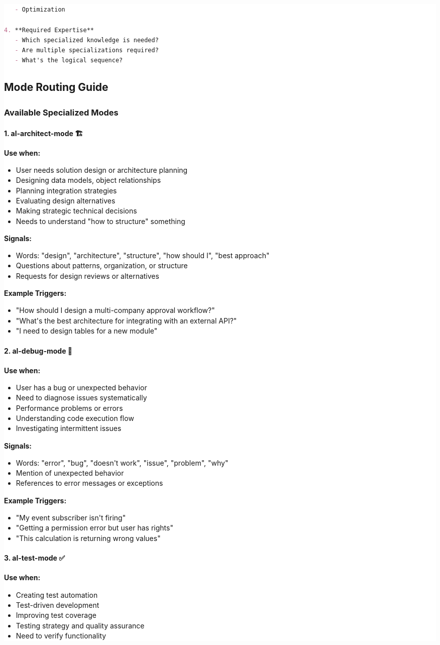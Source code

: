 ```markdown
   - Optimization

4. **Required Expertise**
   - Which specialized knowledge is needed?
   - Are multiple specializations required?
   - What's the logical sequence?
```

## Mode Routing Guide

### Available Specialized Modes

#### 1. **al-architect-mode** 🏗️
**Use when:**
- User needs solution design or architecture planning
- Designing data models, object relationships
- Planning integration strategies
- Evaluating design alternatives
- Making strategic technical decisions
- Needs to understand "how to structure" something

**Signals:**
- Words: "design", "architecture", "structure", "how should I", "best approach"
- Questions about patterns, organization, or structure
- Requests for design reviews or alternatives

**Example Triggers:**
- "How should I design a multi-company approval workflow?"
- "What's the best architecture for integrating with an external API?"
- "I need to design tables for a new module"

#### 2. **al-debug-mode** 🐛
**Use when:**
- User has a bug or unexpected behavior
- Need to diagnose issues systematically
- Performance problems or errors
- Understanding code execution flow
- Investigating intermittent issues

**Signals:**
- Words: "error", "bug", "doesn't work", "issue", "problem", "why"
- Mention of unexpected behavior
- References to error messages or exceptions

**Example Triggers:**
- "My event subscriber isn't firing"
- "Getting a permission error but user has rights"
- "This calculation is returning wrong values"

#### 3. **al-test-mode** ✅
**Use when:**
- Creating test automation
- Test-driven development
- Improving test coverage
- Testing strategy and quality assurance
- Need to verify functionality
